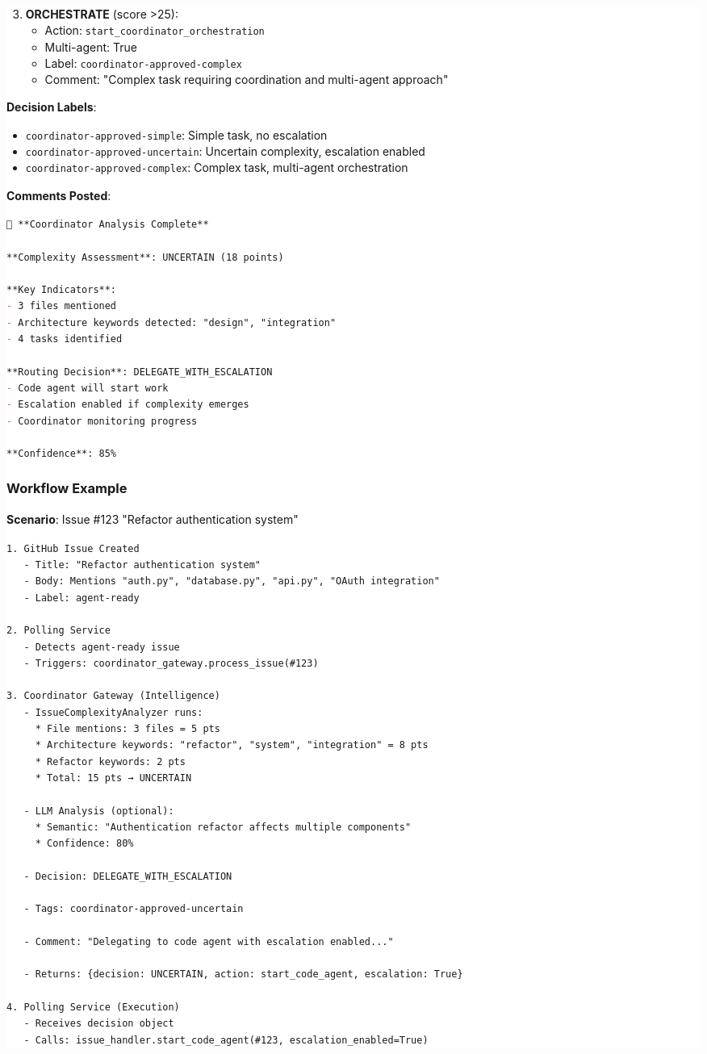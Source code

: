 3. **ORCHESTRATE** (score >25):
   - Action: `start_coordinator_orchestration`
   - Multi-agent: True
   - Label: `coordinator-approved-complex`
   - Comment: "Complex task requiring coordination and multi-agent approach"

**Decision Labels**:
- `coordinator-approved-simple`: Simple task, no escalation
- `coordinator-approved-uncertain`: Uncertain complexity, escalation enabled
- `coordinator-approved-complex`: Complex task, multi-agent orchestration

**Comments Posted**:
```markdown
🎯 **Coordinator Analysis Complete**

**Complexity Assessment**: UNCERTAIN (18 points)

**Key Indicators**:
- 3 files mentioned
- Architecture keywords detected: "design", "integration"
- 4 tasks identified

**Routing Decision**: DELEGATE_WITH_ESCALATION
- Code agent will start work
- Escalation enabled if complexity emerges
- Coordinator monitoring progress

**Confidence**: 85%
```

### Workflow Example

**Scenario**: Issue #123 "Refactor authentication system"

```
1. GitHub Issue Created
   - Title: "Refactor authentication system"
   - Body: Mentions "auth.py", "database.py", "api.py", "OAuth integration"
   - Label: agent-ready

2. Polling Service
   - Detects agent-ready issue
   - Triggers: coordinator_gateway.process_issue(#123)

3. Coordinator Gateway (Intelligence)
   - IssueComplexityAnalyzer runs:
     * File mentions: 3 files = 5 pts
     * Architecture keywords: "refactor", "system", "integration" = 8 pts
     * Refactor keywords: 2 pts
     * Total: 15 pts → UNCERTAIN
   
   - LLM Analysis (optional):
     * Semantic: "Authentication refactor affects multiple components"
     * Confidence: 80%
   
   - Decision: DELEGATE_WITH_ESCALATION
   
   - Tags: coordinator-approved-uncertain
   
   - Comment: "Delegating to code agent with escalation enabled..."
   
   - Returns: {decision: UNCERTAIN, action: start_code_agent, escalation: True}

4. Polling Service (Execution)
   - Receives decision object
   - Calls: issue_handler.start_code_agent(#123, escalation_enabled=True)
```